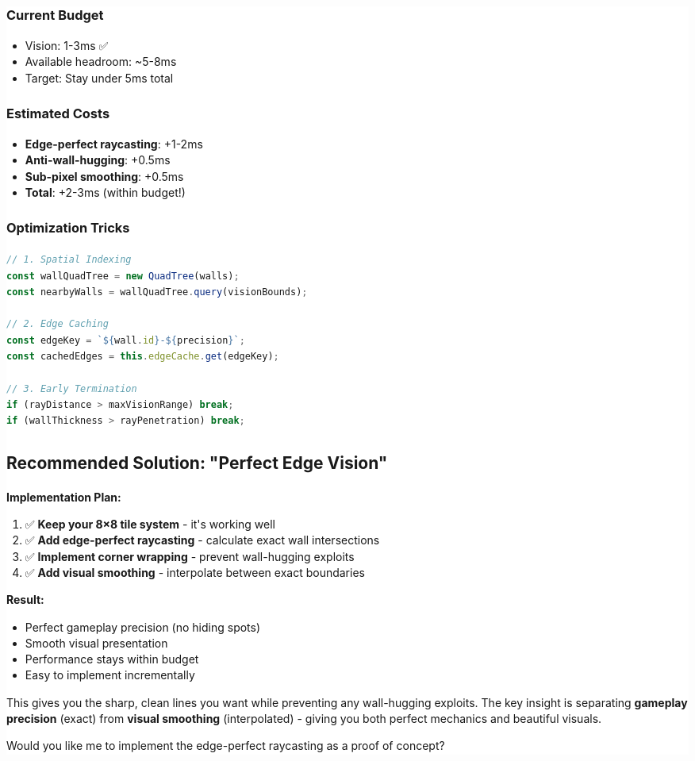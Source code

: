 ### Current Budget
- Vision: 1-3ms ✅
- Available headroom: ~5-8ms
- Target: Stay under 5ms total

### Estimated Costs
- **Edge-perfect raycasting**: +1-2ms
- **Anti-wall-hugging**: +0.5ms  
- **Sub-pixel smoothing**: +0.5ms
- **Total**: +2-3ms (within budget!)

### Optimization Tricks

```typescript
// 1. Spatial Indexing
const wallQuadTree = new QuadTree(walls);
const nearbyWalls = wallQuadTree.query(visionBounds);

// 2. Edge Caching  
const edgeKey = `${wall.id}-${precision}`;
const cachedEdges = this.edgeCache.get(edgeKey);

// 3. Early Termination
if (rayDistance > maxVisionRange) break;
if (wallThickness > rayPenetration) break;
```

## Recommended Solution: "Perfect Edge Vision"

**Implementation Plan:**
1. ✅ **Keep your 8×8 tile system** - it's working well
2. ✅ **Add edge-perfect raycasting** - calculate exact wall intersections  
3. ✅ **Implement corner wrapping** - prevent wall-hugging exploits
4. ✅ **Add visual smoothing** - interpolate between exact boundaries

**Result:**
- Perfect gameplay precision (no hiding spots)
- Smooth visual presentation  
- Performance stays within budget
- Easy to implement incrementally

This gives you the sharp, clean lines you want while preventing any wall-hugging exploits. The key insight is separating **gameplay precision** (exact) from **visual smoothing** (interpolated) - giving you both perfect mechanics and beautiful visuals.

Would you like me to implement the edge-perfect raycasting as a proof of concept? 